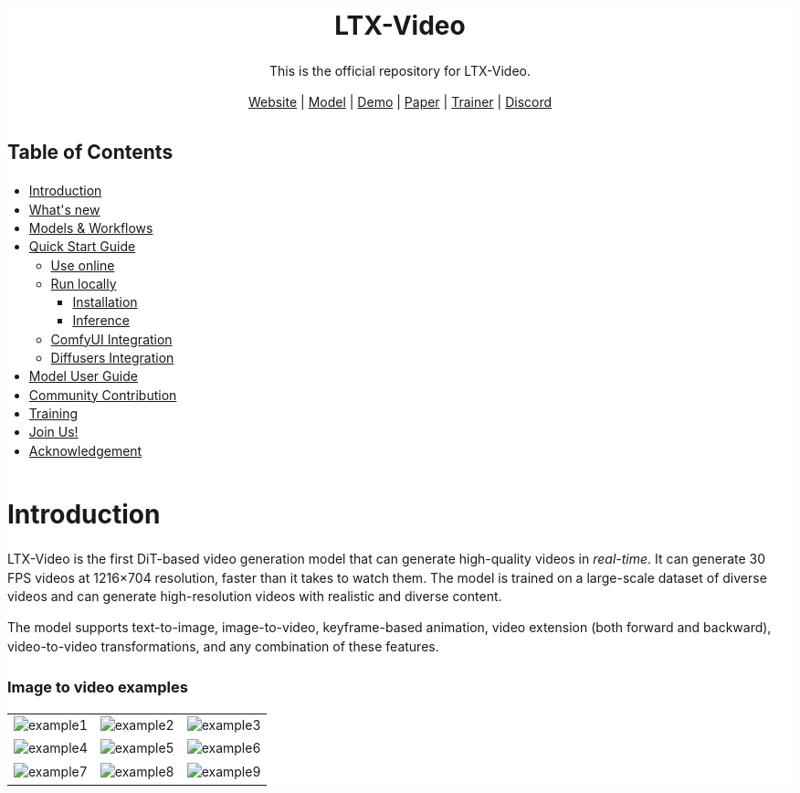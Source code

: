 <div align="center">

# LTX-Video

This is the official repository for LTX-Video.

[Website](https://www.lightricks.com/ltxv) |
[Model](https://huggingface.co/Lightricks/LTX-Video) |
[Demo](https://app.ltx.studio/motion-workspace?videoModel=ltxv-13b) |
[Paper](https://arxiv.org/abs/2501.00103) |
[Trainer](https://github.com/Lightricks/LTX-Video-Trainer) |
[Discord](https://discord.gg/Mn8BRgUKKy)

</div>

## Table of Contents

- [Introduction](#introduction)
- [What's new](#news)
- [Models & Workflows](#models--workflows)
- [Quick Start Guide](#quick-start-guide)
  - [Use online](#online-inference)
  - [Run locally](#run-locally)
    - [Installation](#installation)
    - [Inference](#inference)
  - [ComfyUI Integration](#comfyui-integration)
  - [Diffusers Integration](#diffusers-integration)
- [Model User Guide](#model-user-guide)
- [Community Contribution](#community-contribution)
- [Training](#⚡️-training)
- [Join Us!](#🚀-join-us)
- [Acknowledgement](#acknowledgement)

# Introduction

LTX-Video is the first DiT-based video generation model that can generate high-quality videos in *real-time*.
It can generate 30 FPS videos at 1216×704 resolution, faster than it takes to watch them.
The model is trained on a large-scale dataset of diverse videos and can generate high-resolution videos
with realistic and diverse content.

The model supports text-to-image, image-to-video, keyframe-based animation, video extension (both forward and backward), video-to-video transformations, and any combination of these features.

### Image to video examples
| | | |
|:---:|:---:|:---:|
| ![example1](./docs/_static/ltx-video_i2v_example_00001.gif) | ![example2](./docs/_static/ltx-video_i2v_example_00002.gif) | ![example3](./docs/_static/ltx-video_i2v_example_00003.gif) |
| ![example4](./docs/_static/ltx-video_i2v_example_00004.gif) | ![example5](./docs/_static/ltx-video_i2v_example_00005.gif) |  ![example6](./docs/_static/ltx-video_i2v_example_00006.gif) |
| ![example7](./docs/_static/ltx-video_i2v_example_00007.gif) |  ![example8](./docs/_static/ltx-video_i2v_example_00008.gif) | ![example9](./docs/_static/ltx-video_i2v_example_00009.gif) |
